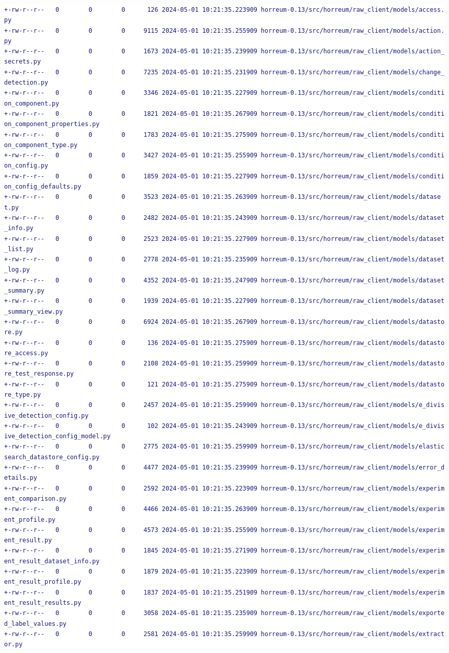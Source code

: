 ```diff
+-rw-r--r--   0        0        0      126 2024-05-01 10:21:35.223909 horreum-0.13/src/horreum/raw_client/models/access.py
+-rw-r--r--   0        0        0     9115 2024-05-01 10:21:35.255909 horreum-0.13/src/horreum/raw_client/models/action.py
+-rw-r--r--   0        0        0     1673 2024-05-01 10:21:35.239909 horreum-0.13/src/horreum/raw_client/models/action_secrets.py
+-rw-r--r--   0        0        0     7235 2024-05-01 10:21:35.231909 horreum-0.13/src/horreum/raw_client/models/change_detection.py
+-rw-r--r--   0        0        0     3346 2024-05-01 10:21:35.227909 horreum-0.13/src/horreum/raw_client/models/condition_component.py
+-rw-r--r--   0        0        0     1821 2024-05-01 10:21:35.267909 horreum-0.13/src/horreum/raw_client/models/condition_component_properties.py
+-rw-r--r--   0        0        0     1783 2024-05-01 10:21:35.275909 horreum-0.13/src/horreum/raw_client/models/condition_component_type.py
+-rw-r--r--   0        0        0     3427 2024-05-01 10:21:35.255909 horreum-0.13/src/horreum/raw_client/models/condition_config.py
+-rw-r--r--   0        0        0     1859 2024-05-01 10:21:35.227909 horreum-0.13/src/horreum/raw_client/models/condition_config_defaults.py
+-rw-r--r--   0        0        0     3523 2024-05-01 10:21:35.263909 horreum-0.13/src/horreum/raw_client/models/dataset.py
+-rw-r--r--   0        0        0     2482 2024-05-01 10:21:35.243909 horreum-0.13/src/horreum/raw_client/models/dataset_info.py
+-rw-r--r--   0        0        0     2523 2024-05-01 10:21:35.227909 horreum-0.13/src/horreum/raw_client/models/dataset_list.py
+-rw-r--r--   0        0        0     2778 2024-05-01 10:21:35.235909 horreum-0.13/src/horreum/raw_client/models/dataset_log.py
+-rw-r--r--   0        0        0     4352 2024-05-01 10:21:35.247909 horreum-0.13/src/horreum/raw_client/models/dataset_summary.py
+-rw-r--r--   0        0        0     1939 2024-05-01 10:21:35.227909 horreum-0.13/src/horreum/raw_client/models/dataset_summary_view.py
+-rw-r--r--   0        0        0     6924 2024-05-01 10:21:35.267909 horreum-0.13/src/horreum/raw_client/models/datastore.py
+-rw-r--r--   0        0        0      136 2024-05-01 10:21:35.275909 horreum-0.13/src/horreum/raw_client/models/datastore_access.py
+-rw-r--r--   0        0        0     2108 2024-05-01 10:21:35.259909 horreum-0.13/src/horreum/raw_client/models/datastore_test_response.py
+-rw-r--r--   0        0        0      121 2024-05-01 10:21:35.275909 horreum-0.13/src/horreum/raw_client/models/datastore_type.py
+-rw-r--r--   0        0        0     2457 2024-05-01 10:21:35.259909 horreum-0.13/src/horreum/raw_client/models/e_divisive_detection_config.py
+-rw-r--r--   0        0        0      102 2024-05-01 10:21:35.243909 horreum-0.13/src/horreum/raw_client/models/e_divisive_detection_config_model.py
+-rw-r--r--   0        0        0     2775 2024-05-01 10:21:35.259909 horreum-0.13/src/horreum/raw_client/models/elasticsearch_datastore_config.py
+-rw-r--r--   0        0        0     4477 2024-05-01 10:21:35.239909 horreum-0.13/src/horreum/raw_client/models/error_details.py
+-rw-r--r--   0        0        0     2592 2024-05-01 10:21:35.223909 horreum-0.13/src/horreum/raw_client/models/experiment_comparison.py
+-rw-r--r--   0        0        0     4466 2024-05-01 10:21:35.263909 horreum-0.13/src/horreum/raw_client/models/experiment_profile.py
+-rw-r--r--   0        0        0     4573 2024-05-01 10:21:35.255909 horreum-0.13/src/horreum/raw_client/models/experiment_result.py
+-rw-r--r--   0        0        0     1845 2024-05-01 10:21:35.271909 horreum-0.13/src/horreum/raw_client/models/experiment_result_dataset_info.py
+-rw-r--r--   0        0        0     1879 2024-05-01 10:21:35.223909 horreum-0.13/src/horreum/raw_client/models/experiment_result_profile.py
+-rw-r--r--   0        0        0     1837 2024-05-01 10:21:35.251909 horreum-0.13/src/horreum/raw_client/models/experiment_result_results.py
+-rw-r--r--   0        0        0     3058 2024-05-01 10:21:35.235909 horreum-0.13/src/horreum/raw_client/models/exported_label_values.py
+-rw-r--r--   0        0        0     2581 2024-05-01 10:21:35.259909 horreum-0.13/src/horreum/raw_client/models/extractor.py
```